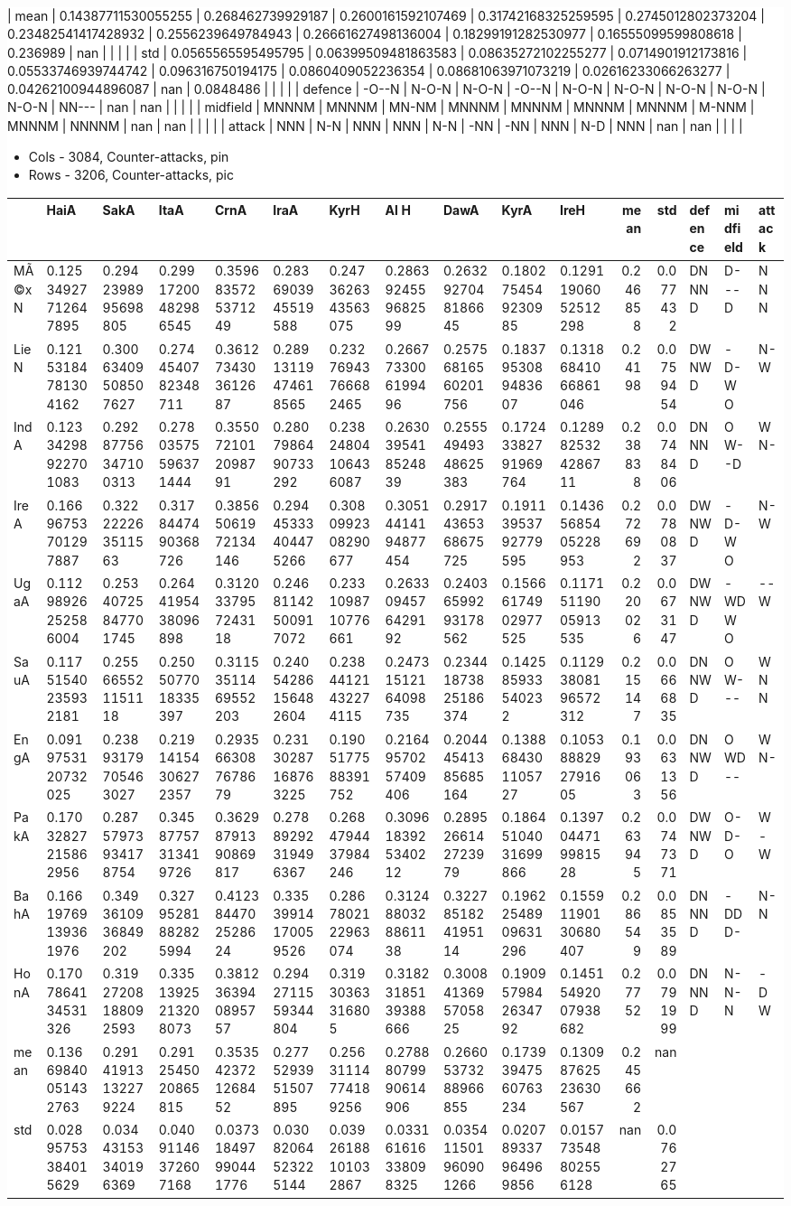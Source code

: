 | mean     | 0.14387711530055255 | 0.268462739929187   | 0.2600161592107469  | 0.31742168325259595 | 0.2745012802373204  | 0.23482541417428932 | 0.2556239649784943  | 0.26661627498136004 | 0.18299191282530977 | 0.16555099599808618 |   0.236989 | nan         |           |            |          |
| std      | 0.0565565595495795  | 0.06399509481863583 | 0.08635272102255277 | 0.0714901912173816  | 0.05533746939744742 | 0.096316750194175   | 0.0860409052236354  | 0.08681063971073219 | 0.02616233066263277 | 0.04262100944896087 | nan        |   0.0848486 |           |            |          |
| defence  | -O--N               | N-O-N               | N-O-N               | -O--N               | N-O-N               | N-O-N               | N-O-N               | N-O-N               | N-O-N               | NN---               | nan        | nan         |           |            |          |
| midfield | MNNNM               | MNNNM               | MN-NM               | MNNNM               | MNNNM               | MNNNM               | MNNNM               | M-NNM               | MNNNM               | NNNNM               | nan        | nan         |           |            |          |
| attack   | NNN                 | N-N                 | NNN                 | NNN                 | N-N                 | -NN                 | -NN                 | NNN                 | N-D                 | NNN                 | nan        | nan         |           |            |          |

* Cols - 3084, Counter-attacks, pin
* Rows - 3206, Counter-attacks, pic

|          | HaiA                | SakA                | ItaA                | CrnA                 | IraA                | KyrH                | Al H                 | DawA                 | KyrA                 | IreH                 |       mean |         std | defence   | midfield   | attack   |
|:---------|:--------------------|:--------------------|:--------------------|:---------------------|:--------------------|:--------------------|:---------------------|:---------------------|:---------------------|:---------------------|-----------:|------------:|:----------|:-----------|:---------|
| MÃ©xN     | 0.12534927712647895 | 0.2942398995698805  | 0.29917200482986545 | 0.3596835725371249   | 0.2836903945519588  | 0.2473626343563075  | 0.2863924559682599   | 0.2632927048186645   | 0.1802754549230985   | 0.12911906052512298  |   0.246858 |   0.077432  | DNNND     | D---D      | NNN      |
| LieN     | 0.12153184781304162 | 0.30063409508507627 | 0.2744540782348711  | 0.3612734303612687   | 0.28913119474618565 | 0.23276943766682465 | 0.2667733006199496   | 0.25756816560201756  | 0.1837953089483607   | 0.13186841066861046  |   0.24198  |   0.0759454 | DWNWD     | -D-WO      | N-W      |
| IndA     | 0.12334298922701083 | 0.29287756347100313 | 0.27803575596371444 | 0.3550721012098791   | 0.2807986490733292  | 0.23824804106436087 | 0.2630395418524839   | 0.25554949348625383  | 0.17243382791969764  | 0.1289825324286711   |   0.238838 |   0.0748406 | DNNND     | OW--D      | WN-      |
| IreA     | 0.16696753701297887 | 0.322222263511563   | 0.3178447490368726  | 0.38565061972134146  | 0.29445333404475266 | 0.3080992308290677  | 0.30514414194877454  | 0.29174365368675725  | 0.19113953792779595  | 0.14365685405228953  |   0.272692 |   0.0780837 | DWNWD     | -D-WO      | N-W      |
| UgaA     | 0.11298926252586004 | 0.25340725847701745 | 0.2644195438096898  | 0.3120337957243118   | 0.24681142500917072 | 0.2331098710776661  | 0.2633094576429192   | 0.24036599293178562  | 0.15666174902977525  | 0.11715119005913535  |   0.220026 |   0.0673147 | DWNWD     | -WDWO      | --W      |
| SauA     | 0.11751540235932181 | 0.255665521151118   | 0.2505077018335397  | 0.31153511469552203  | 0.24054286156482604 | 0.23844121432274115 | 0.24731512164098735  | 0.23441873825186374  | 0.142585933540232    | 0.11293808196572312  |   0.215147 |   0.0666835 | DNNWD     | OW---      | WNN      |
| EngA     | 0.0919753120732025  | 0.23893179705463027 | 0.21914154306272357 | 0.2935663087678679   | 0.23130287168763225 | 0.1905177588391752  | 0.21649570257409406  | 0.20444541385685164  | 0.1388684301105727   | 0.1053888292791605   |   0.193063 |   0.0631356 | DNNWD     | OWD--      | WN-      |
| PakA     | 0.17032827215862956 | 0.28757973934178754 | 0.34587757313419726 | 0.36298791390869817  | 0.27889292319496367 | 0.2684794437984246  | 0.3096183925340212   | 0.2895266142723979   | 0.18645104031699866  | 0.1397044719981528   |   0.263945 |   0.0747371 | DWNWD     | O-D-O      | W-W      |
| BahA     | 0.16619769139361976 | 0.3493610936849202  | 0.32795281882825994 | 0.4123844702528624   | 0.33539914170059526 | 0.2867802122963074  | 0.3124880328861138   | 0.3227851824195114   | 0.19622548909631296  | 0.15591190130680407  |   0.286549 |   0.0853589 | DNNND     | -DDD-      | N-N      |
| HonA     | 0.1707864134531326  | 0.31927208188092593 | 0.33513925213208073 | 0.3812363940895757   | 0.2942711559344804  | 0.31930363316805    | 0.31823185139388666  | 0.3008413695705825   | 0.1909579842634792   | 0.14515492007938682  |   0.27752  |   0.0791999 | DNNND     | N-N-N      | -DW      |
| mean     | 0.13669840051432763 | 0.29141913132279224 | 0.2912545020865815  | 0.3535423721268452   | 0.2775293951507895  | 0.25631114774189256 | 0.27888079990614906  | 0.26605373288966855  | 0.17393947560763234  | 0.13098762523630567  |   0.245662 | nan         |           |            |          |
| std      | 0.02895753384015629 | 0.03443153340196369 | 0.04091146372607168 | 0.037318497990441776 | 0.03082064523225144 | 0.03926188101032867 | 0.033161616338098325 | 0.035411501960901266 | 0.020789337964969856 | 0.015773548802556128 | nan        |   0.0762765 |           |            |          |